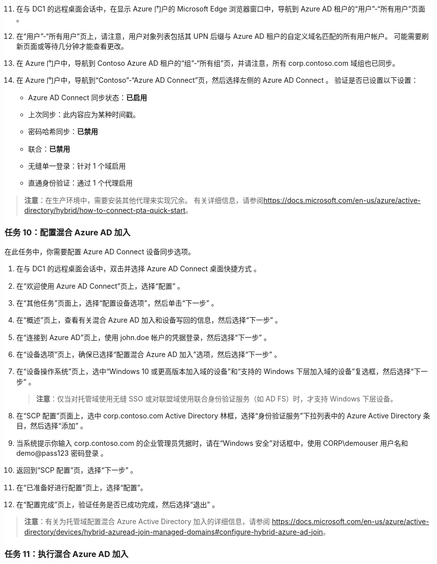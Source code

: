 11. 在与 DC1 的远程桌面会话中，在显示 Azure 门户的 Microsoft Edge 浏览器窗口中，导航到 Azure AD 租户的“用户”-“所有用户”页面 。

12. 在“用户”-“所有用户”页上，请注意，用户对象列表包括其 UPN 后缀与 Azure AD 租户的自定义域名匹配的所有用户帐户。 可能需要刷新页面或等待几分钟才能查看更改。

13. 在 Azure 门户中，导航到 Contoso Azure AD 租户的“组”-“所有组”页，并请注意，所有 corp.contoso.com 域组也已同步。 

14. 在 Azure 门户中，导航到“Contoso”-“Azure AD Connect”页，然后选择左侧的 Azure AD Connect 。 验证是否已设置以下设置： 

    - Azure AD Connect 同步状态：**已启用** 
  
    - 上次同步：此内容应为某种时间戳。 
  
    - 密码哈希同步：**已禁用** 
  
    - 联合：**已禁用**
   
    - 无缝单一登录：针对 1 个域启用 
  
    - 直通身份验证：通过 1 个代理启用

   > **注意**：在生产环境中，需要安装其他代理来实现冗余。 有关详细信息，请参阅<https://docs.microsoft.com/en-us/azure/active-directory/hybrid/how-to-connect-pta-quick-start>。

### <a name="task-10-configure-hybrid-azure-ad-join"></a>任务 10：配置混合 Azure AD 加入

在此任务中，你需要配置 Azure AD Connect 设备同步选项。

1. 在与 DC1 的远程桌面会话中，双击并选择 Azure AD Connect 桌面快捷方式 。

2. 在“欢迎使用 Azure AD Connect”页上，选择“配置” 。 

3. 在“其他任务”页面上，选择“配置设备选项”，然后单击“下一步”  。

4. 在“概述”页上，查看有关混合 Azure AD 加入和设备写回的信息，然后选择“下一步”   。

5. 在“连接到 Azure AD”页上，使用 john.doe 帐户的凭据登录，然后选择“下一步”  。

6. 在“设备选项”页上，确保已选择“配置混合 Azure AD 加入”选项，然后选择“下一步”  。 

7. 在“设备操作系统”页上，选中“Windows 10 或更高版本加入域的设备”和“支持的 Windows 下层加入域的设备”复选框，然后选择“下一步”   。 

   > **注意**：仅当对托管域使用无缝 SSO 或对联盟域使用联合身份验证服务（如 AD FS）时，才支持 Windows 下层设备。

8. 在“SCP 配置”页面上，选中 corp.contoso.com Active Directory 林框，选择“身份验证服务”下拉列表中的 Azure Active Directory 条目，然后选择“添加”    。

9. 当系统提示你输入 corp.contoso.com 的企业管理员凭据时，请在“Windows 安全”对话框中，使用 CORP\\demouser 用户名和 demo\@pass123 密码登录  。

10. 返回到“SCP 配置”页，选择“下一步” 。

11. 在“已准备好进行配置”页上，选择“配置”。

12. 在“配置完成”页上，验证任务是否已成功完成，然后选择“退出” 。

   > **注意**：有关为托管域配置混合 Azure Active Directory 加入的详细信息，请参阅 <https://docs.microsoft.com/en-us/azure/active-directory/devices/hybrid-azuread-join-managed-domains#configure-hybrid-azure-ad-join>。


### <a name="task-11-perform-hybrid-azure-ad-join"></a>任务 11：执行混合 Azure AD 加入
